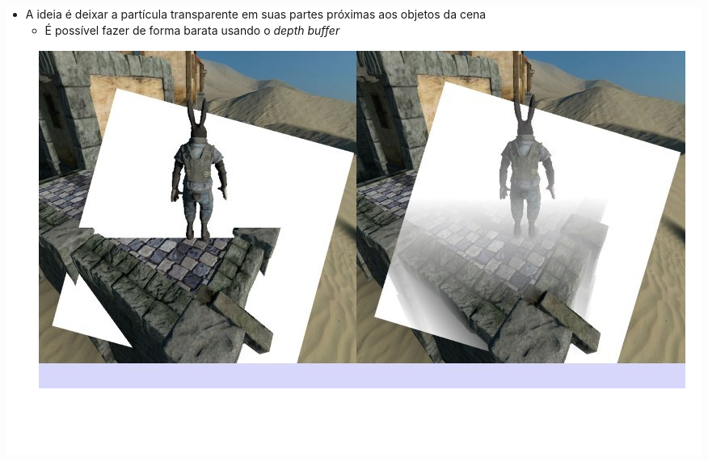 - A ideia é deixar a partícula transparente em suas partes próximas aos objetos
  da cena
  - É possível fazer de forma barata usando o _depth buffer_

<figure style="position: relative; width: 100%; height: 500px">
  <img src="../../images/soft-particles-overgrowth2.jpg" class="bullet bullet-no-anim" style="position: absolute; top: 0; left: 0;">
  <img src="../../images/soft-particles-overgrowth3.jpg" class="bullet bullet-no-anim" style="position: absolute; top: 0; left: 0;">